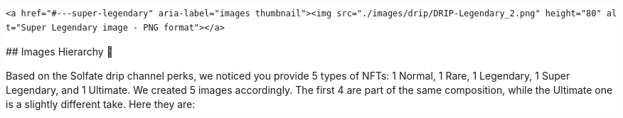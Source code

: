     <a href="#---super-legendary" aria-label="images thumbnail"><img src="./images/drip/DRIP-Legendary_2.png" height="80" alt="Super Legendary image - PNG format"></a>
</div>
## Images Hierarchy 📁

Based on the Solfate drip channel perks, we noticed you provide 5 types of NFTs: 1 Normal, 1 Rare, 1 Legendary, 1 Super Legendary, and 1 Ultimate. We created 5 images accordingly. The first 4 are part of the same composition, while the Ultimate one is a slightly different take. Here they are:
